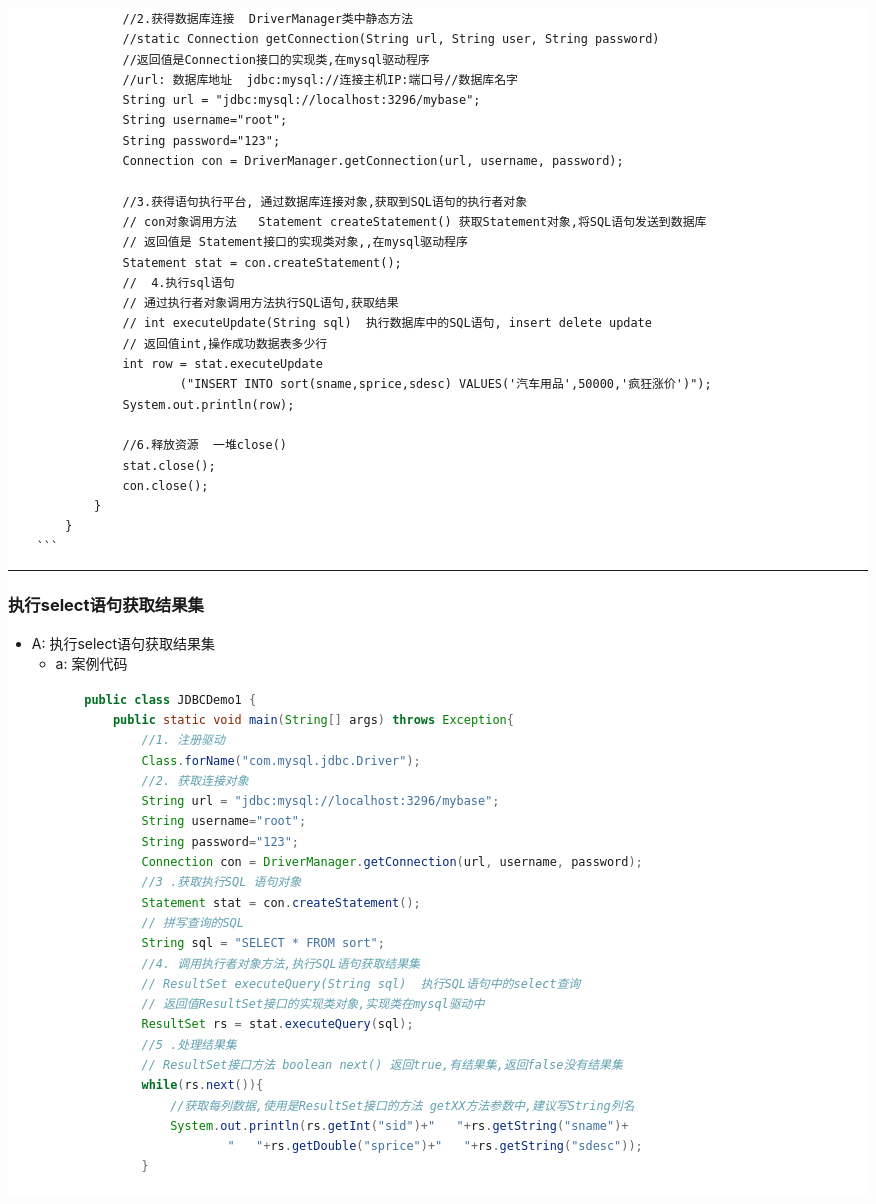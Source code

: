 					//2.获得数据库连接  DriverManager类中静态方法
					//static Connection getConnection(String url, String user, String password)  
					//返回值是Connection接口的实现类,在mysql驱动程序
					//url: 数据库地址  jdbc:mysql://连接主机IP:端口号//数据库名字
					String url = "jdbc:mysql://localhost:3296/mybase";
					String username="root";
					String password="123";
					Connection con = DriverManager.getConnection(url, username, password);
					
					//3.获得语句执行平台, 通过数据库连接对象,获取到SQL语句的执行者对象
					// con对象调用方法   Statement createStatement() 获取Statement对象,将SQL语句发送到数据库
					// 返回值是 Statement接口的实现类对象,,在mysql驱动程序
					Statement stat = con.createStatement();
					//	4.执行sql语句
					// 通过执行者对象调用方法执行SQL语句,获取结果
					// int executeUpdate(String sql)  执行数据库中的SQL语句, insert delete update
					// 返回值int,操作成功数据表多少行
					int row = stat.executeUpdate
							("INSERT INTO sort(sname,sprice,sdesc) VALUES('汽车用品',50000,'疯狂涨价')");
					System.out.println(row);
					
					//6.释放资源  一堆close()
					stat.close();
					con.close();
				}
			}
		```	
- - - 

###  执行select语句获取结果集
* A: 执行select语句获取结果集
	* a: 案例代码
		```java
        	public class JDBCDemo1 {
				public static void main(String[] args) throws Exception{
					//1. 注册驱动
					Class.forName("com.mysql.jdbc.Driver");
					//2. 获取连接对象
					String url = "jdbc:mysql://localhost:3296/mybase";
					String username="root";
					String password="123";
					Connection con = DriverManager.getConnection(url, username, password);
					//3 .获取执行SQL 语句对象
					Statement stat = con.createStatement();
					// 拼写查询的SQL
					String sql = "SELECT * FROM sort";
					//4. 调用执行者对象方法,执行SQL语句获取结果集
					// ResultSet executeQuery(String sql)  执行SQL语句中的select查询
					// 返回值ResultSet接口的实现类对象,实现类在mysql驱动中
					ResultSet rs = stat.executeQuery(sql);
					//5 .处理结果集
					// ResultSet接口方法 boolean next() 返回true,有结果集,返回false没有结果集
					while(rs.next()){
						//获取每列数据,使用是ResultSet接口的方法 getXX方法参数中,建议写String列名
						System.out.println(rs.getInt("sid")+"   "+rs.getString("sname")+
								"   "+rs.getDouble("sprice")+"   "+rs.getString("sdesc"));
					}
					